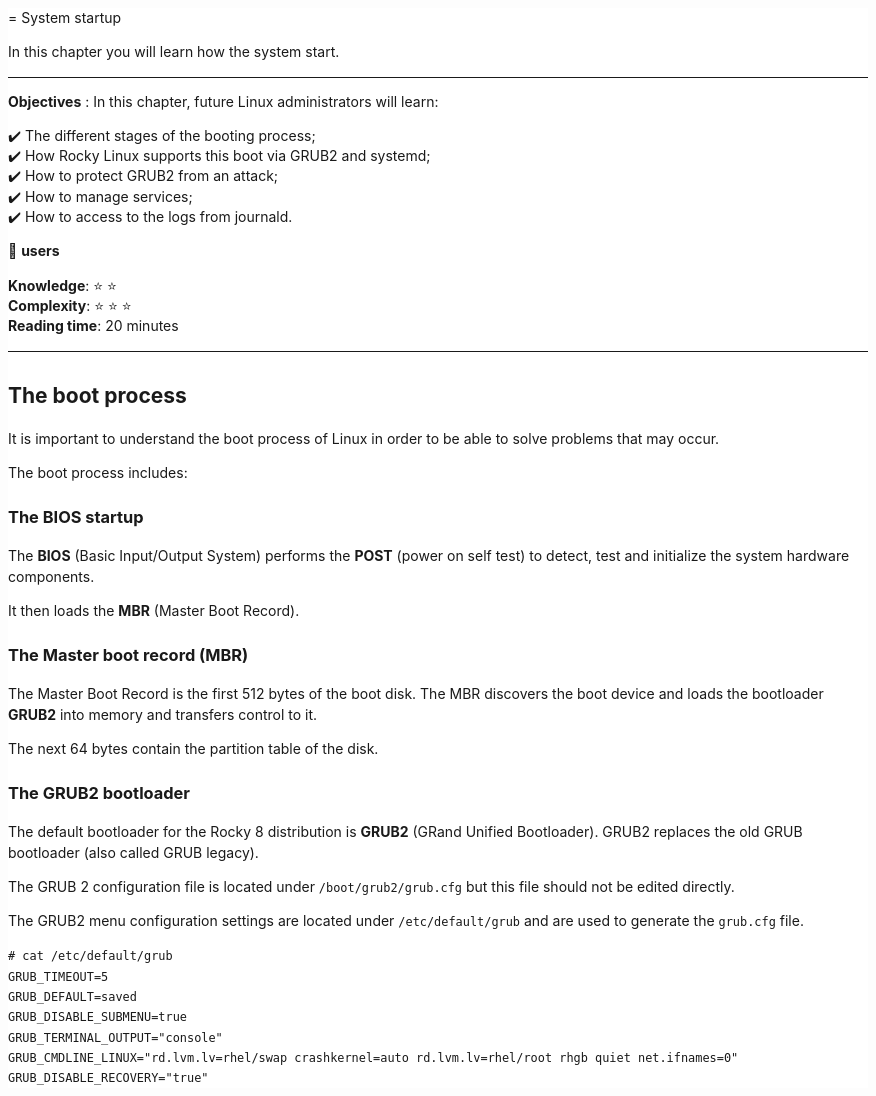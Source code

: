= System startup

In this chapter you will learn how the system start.

****
**Objectives** : In this chapter, future Linux administrators will learn:

:heavy_check_mark: The different stages of the booting process; \
:heavy_check_mark: How Rocky Linux supports this boot via GRUB2 and systemd; \
:heavy_check_mark: How to protect GRUB2 from an attack; \
:heavy_check_mark: How to manage services; \
:heavy_check_mark: How to access to the logs from journald.

:checkered_flag: **users**

**Knowledge**: :star: :star: \
**Complexity**: :star: :star: :star: \
**Reading time**: 20 minutes
****

## The boot process

It is important to understand the boot process of Linux in order to be able to solve problems that may occur.

The boot process includes:

### The BIOS startup

The **BIOS** (Basic Input/Output System) performs the **POST** (power on self test) to detect, test and initialize the system hardware components.

It then loads the **MBR** (Master Boot Record).

### The Master boot record (MBR)

The Master Boot Record is the first 512 bytes of the boot disk. The MBR discovers the boot device and loads the bootloader **GRUB2** into memory and transfers control to it.

The next 64 bytes contain the partition table of the disk.

### The GRUB2 bootloader

The default bootloader for the Rocky 8 distribution is **GRUB2** (GRand Unified Bootloader). GRUB2 replaces the old GRUB bootloader (also called GRUB legacy).

The GRUB 2 configuration file is located under `/boot/grub2/grub.cfg` but this file should not be edited directly.

The GRUB2 menu configuration settings are located under `/etc/default/grub` and are used to generate the `grub.cfg` file.

```
# cat /etc/default/grub
GRUB_TIMEOUT=5
GRUB_DEFAULT=saved
GRUB_DISABLE_SUBMENU=true
GRUB_TERMINAL_OUTPUT="console"
GRUB_CMDLINE_LINUX="rd.lvm.lv=rhel/swap crashkernel=auto rd.lvm.lv=rhel/root rhgb quiet net.ifnames=0"
GRUB_DISABLE_RECOVERY="true"
```
